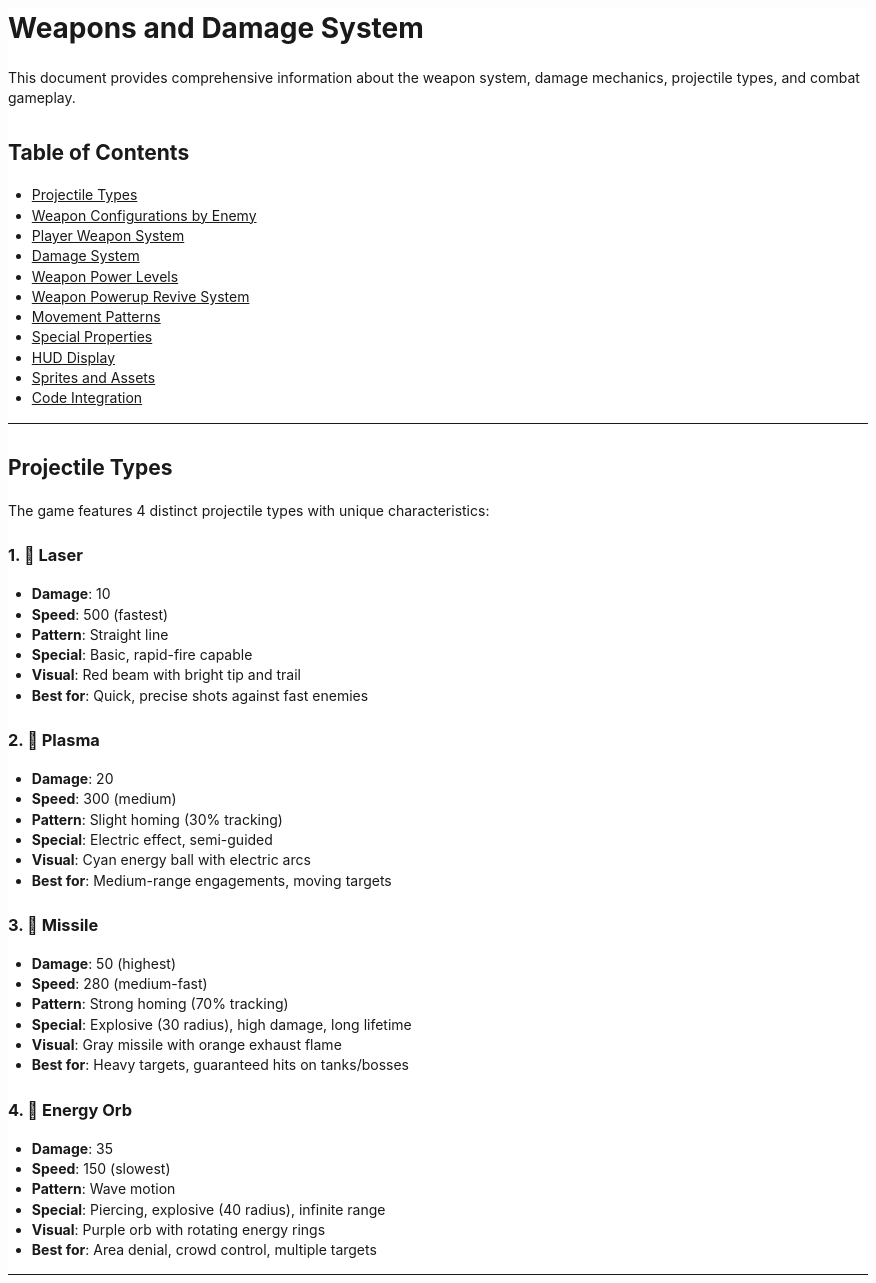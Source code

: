 # Weapons and Damage System

This document provides comprehensive information about the weapon system, damage mechanics, projectile types, and combat gameplay.

## Table of Contents
- [Projectile Types](#projectile-types)
- [Weapon Configurations by Enemy](#weapon-configurations-by-enemy)
- [Player Weapon System](#player-weapon-system)
- [Damage System](#damage-system)
- [Weapon Power Levels](#weapon-power-levels)
- [Weapon Powerup Revive System](#weapon-powerup-revive-system)
- [Movement Patterns](#movement-patterns)
- [Special Properties](#special-properties)
- [HUD Display](#hud-display)
- [Sprites and Assets](#sprites-and-assets)
- [Code Integration](#code-integration)

---

## Projectile Types

The game features 4 distinct projectile types with unique characteristics:

### 1. 🔴 Laser
- **Damage**: 10
- **Speed**: 500 (fastest)
- **Pattern**: Straight line
- **Special**: Basic, rapid-fire capable
- **Visual**: Red beam with bright tip and trail
- **Best for**: Quick, precise shots against fast enemies

### 2. 🔵 Plasma
- **Damage**: 20
- **Speed**: 300 (medium)
- **Pattern**: Slight homing (30% tracking)
- **Special**: Electric effect, semi-guided
- **Visual**: Cyan energy ball with electric arcs
- **Best for**: Medium-range engagements, moving targets

### 3. 🚀 Missile
- **Damage**: 50 (highest)
- **Speed**: 280 (medium-fast)
- **Pattern**: Strong homing (70% tracking)
- **Special**: Explosive (30 radius), high damage, long lifetime
- **Visual**: Gray missile with orange exhaust flame
- **Best for**: Heavy targets, guaranteed hits on tanks/bosses

### 4. 💜 Energy Orb
- **Damage**: 35
- **Speed**: 150 (slowest)
- **Pattern**: Wave motion
- **Special**: Piercing, explosive (40 radius), infinite range
- **Visual**: Purple orb with rotating energy rings
- **Best for**: Area denial, crowd control, multiple targets

---